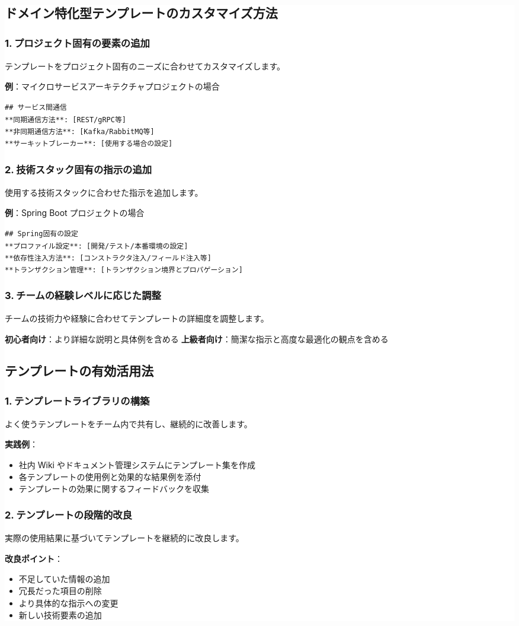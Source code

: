 ## ドメイン特化型テンプレートのカスタマイズ方法

### 1. プロジェクト固有の要素の追加

テンプレートをプロジェクト固有のニーズに合わせてカスタマイズします。

**例**：マイクロサービスアーキテクチャプロジェクトの場合

```
## サービス間通信
**同期通信方法**: [REST/gRPC等]
**非同期通信方法**: [Kafka/RabbitMQ等]
**サーキットブレーカー**: [使用する場合の設定]
```

### 2. 技術スタック固有の指示の追加

使用する技術スタックに合わせた指示を追加します。

**例**：Spring Boot プロジェクトの場合

```
## Spring固有の設定
**プロファイル設定**: [開発/テスト/本番環境の設定]
**依存性注入方法**: [コンストラクタ注入/フィールド注入等]
**トランザクション管理**: [トランザクション境界とプロパゲーション]
```

### 3. チームの経験レベルに応じた調整

チームの技術力や経験に合わせてテンプレートの詳細度を調整します。

**初心者向け**：より詳細な説明と具体例を含める
**上級者向け**：簡潔な指示と高度な最適化の観点を含める

## テンプレートの有効活用法

### 1. テンプレートライブラリの構築

よく使うテンプレートをチーム内で共有し、継続的に改善します。

**実践例**：

- 社内 Wiki やドキュメント管理システムにテンプレート集を作成
- 各テンプレートの使用例と効果的な結果例を添付
- テンプレートの効果に関するフィードバックを収集

### 2. テンプレートの段階的改良

実際の使用結果に基づいてテンプレートを継続的に改良します。

**改良ポイント**：

- 不足していた情報の追加
- 冗長だった項目の削除
- より具体的な指示への変更
- 新しい技術要素の追加
